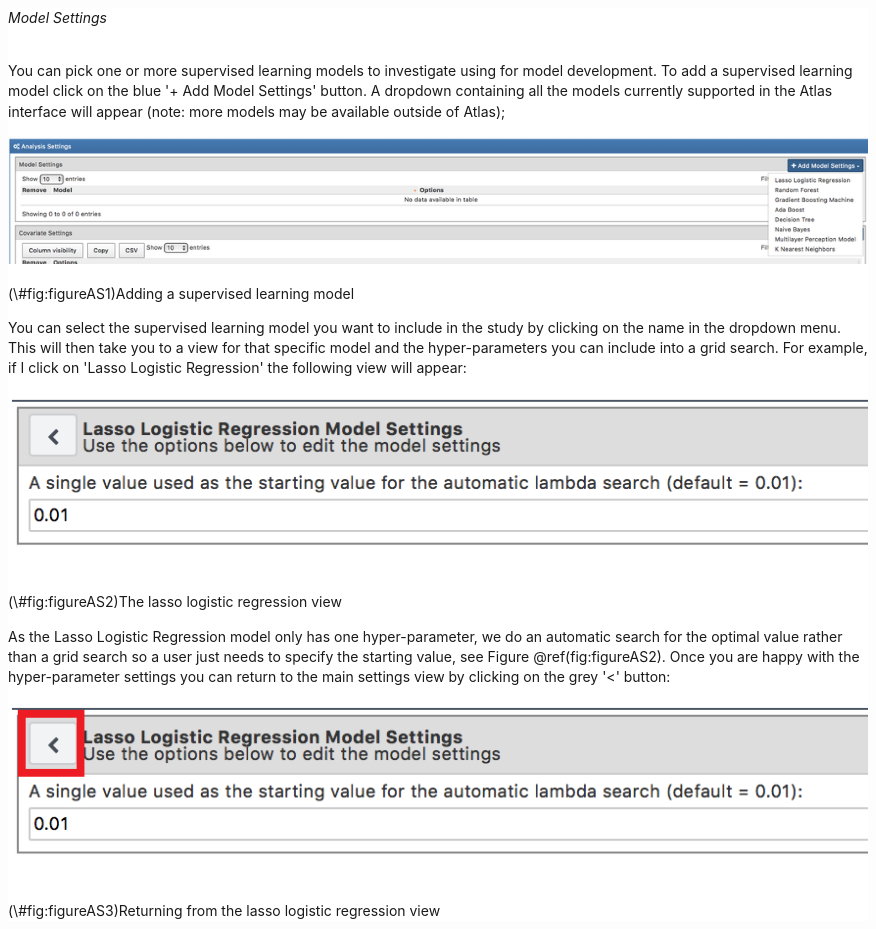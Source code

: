 ###### Model Settings
You can pick one or more supervised learning models to investigate using for model development. To add a supervised learning model click on the blue '+ Add Model Settings' button.  A dropdown containing all the models currently supported in the Atlas interface will appear (note: more models may be available outside of Atlas);

<div class="figure">
<img src="images/PatientLevelPrediction/atlasImplementation/analysis_add_model.png" alt="Adding a supervised learning model" width="100%" />
<p class="caption">(\#fig:figureAS1)Adding a supervised learning model</p>
</div>

You can select the supervised learning model you want to include in the study by clicking on the name in the dropdown menu.  This will then take you to a view for that specific model and the hyper-parameters you can include into a grid search.  For example, if I click on 'Lasso Logistic Regression' the following view will appear:

<div class="figure">
<img src="images/PatientLevelPrediction/atlasImplementation/analysis_lasso_lr_view.png" alt="The lasso logistic regression view" width="100%" />
<p class="caption">(\#fig:figureAS2)The lasso logistic regression view</p>
</div>

As the Lasso Logistic Regression model only has one hyper-parameter, we do an automatic search for the optimal value rather than a grid search so a user just needs to specify the starting value, see Figure \@ref(fig:figureAS2).  Once you are happy with the hyper-parameter settings you can return to the main settings view by clicking on the grey '<' button:
<div class="figure">
<img src="images/PatientLevelPrediction/atlasImplementation/analysis_back_from_model_view.png" alt="Returning from the lasso logistic regression view" width="100%" />
<p class="caption">(\#fig:figureAS3)Returning from the lasso logistic regression view</p>
</div>
